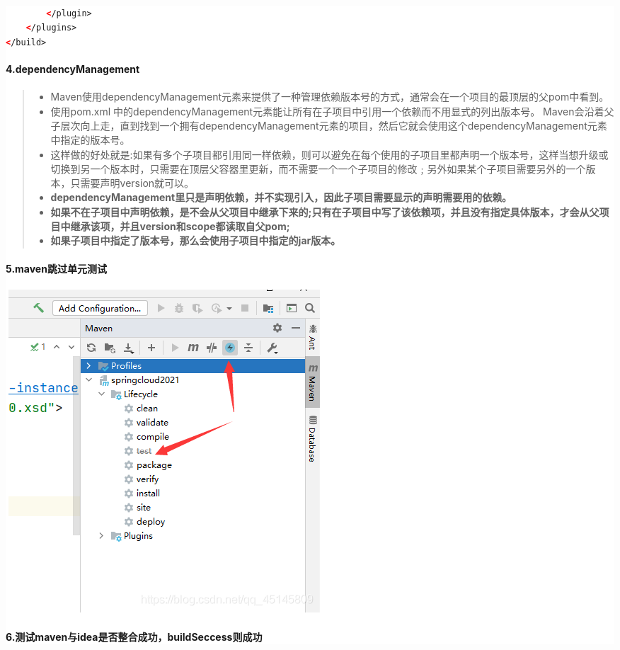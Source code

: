 ~~~xml
        </plugin>
    </plugins>
</build>
~~~

####   4.dependencyManagement

> - Maven使用dependencyManagement元素来提供了一种管理依赖版本号的方式，通常会在一个项目的最顶层的父pom中看到。
> - 使用pom.xml 中的dependencyManagement元素能让所有在子项目中引用一个依赖而不用显式的列出版本号。 Maven会沿着父子层次向上走，直到找到一个拥有dependencyManagement元素的项目，然后它就会使用这个dependencyManagement元素中指定的版本号。
> - 这样做的好处就是:如果有多个子项目都引用同一样依赖，则可以避免在每个使用的子项目里都声明一个版本号，这样当想升级或切换到另一个版本时，只需要在顶层父容器里更新，而不需要一个一个子项目的修改﹔另外如果某个子项目需要另外的一个版本，只需要声明version就可以。
> - **dependencyManagement里只是声明依赖，并不实现引入，因此子项目需要显示的声明需要用的依赖。**
> - **如果不在子项目中声明依赖，是不会从父项目中继承下来的;只有在子项目中写了该依赖项，并且没有指定具体版本，才会从父项目中继承该项，并且version和scope都读取自父pom;**
> - **如果子项目中指定了版本号，那么会使用子项目中指定的jar版本。**

####   5.maven跳过单元测试

​	![](.\img\20210123122002793.png)

####  	6.测试maven与idea是否整合成功，buildSeccess则成功
